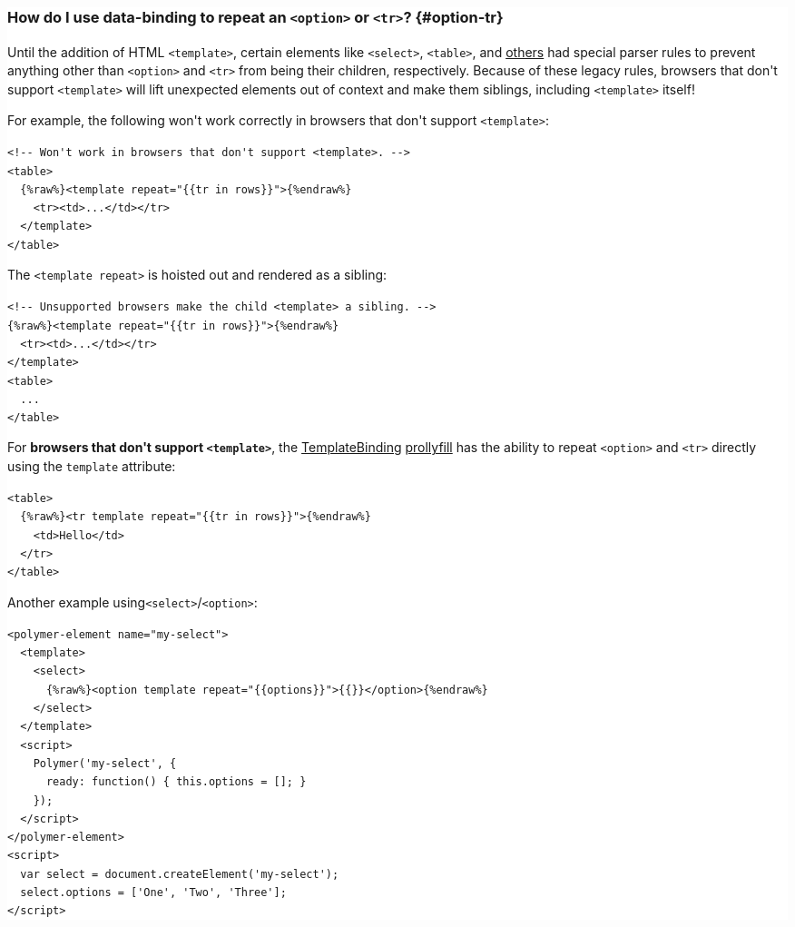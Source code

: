 ### How do I use data-binding to repeat an `<option>` or `<tr>`? {#option-tr}

Until the addition of HTML `<template>`, certain elements like `<select>`, `<table>`, and [others](https://github.com/Polymer/TemplateBinding/blob/master/src/TemplateBinding.js#L141:L153) had special parser rules to prevent anything other than `<option>` and `<tr>` from being their children, respectively. Because of these legacy rules, browsers that don't support `<template>` will lift unexpected elements out of context and make them siblings, including `<template>` itself!

For example, the following won't work correctly in browsers that don't support `<template>`:

    <!-- Won't work in browsers that don't support <template>. -->
    <table>
      {%raw%}<template repeat="{{tr in rows}}">{%endraw%}
        <tr><td>...</td></tr>
      </template>
    </table>

The `<template repeat>` is hoisted out and rendered as a sibling:

    <!-- Unsupported browsers make the child <template> a sibling. -->
    {%raw%}<template repeat="{{tr in rows}}">{%endraw%}
      <tr><td>...</td></tr>
    </template>
    <table>
      ...
    </table>

For **browsers that don't support `<template>`**, the [TemplateBinding](../docs/polymer/template.html) [prollyfill](http://prollyfill.org/) has the ability to repeat `<option>` and `<tr>` directly using the `template` attribute:

    <table>
      {%raw%}<tr template repeat="{{tr in rows}}">{%endraw%}
        <td>Hello</td>
      </tr>
    </table>

Another example using`<select>`/`<option>`:

    <polymer-element name="my-select">
      <template>
        <select>
          {%raw%}<option template repeat="{{options}}">{{}}</option>{%endraw%}
        </select>
      </template>
      <script>
        Polymer('my-select', {
          ready: function() { this.options = []; }
        });
      </script>
    </polymer-element>
    <script>
      var select = document.createElement('my-select');
      select.options = ['One', 'Two', 'Three'];
    </script>
